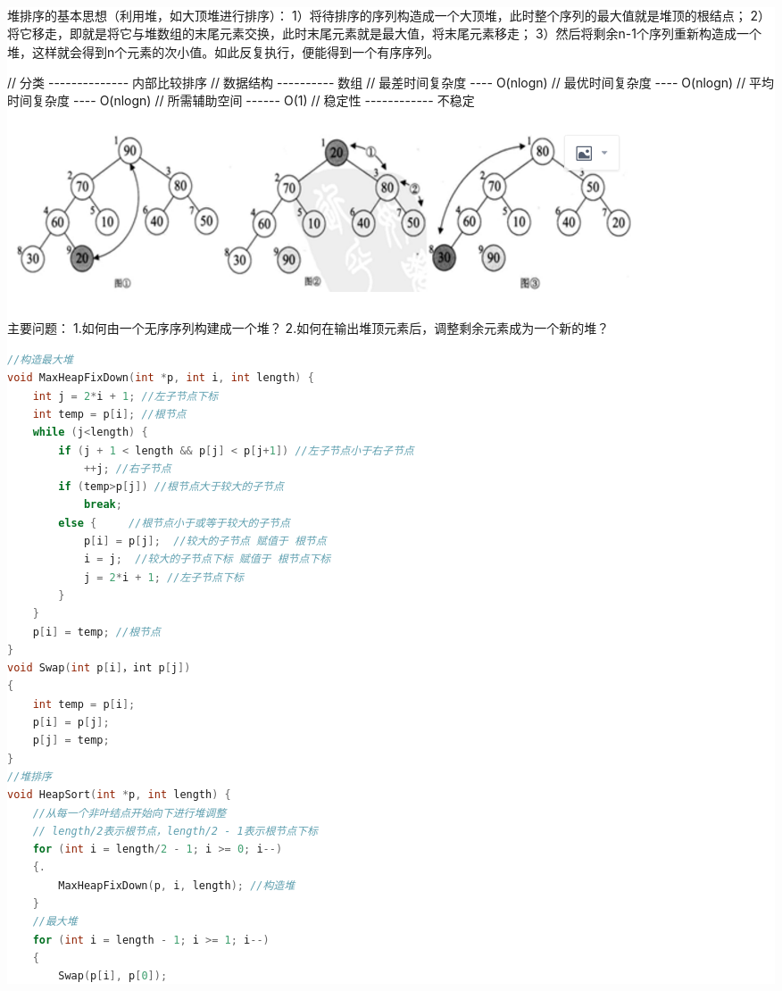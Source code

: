 堆排序的基本思想（利用堆，如大顶堆进行排序）：
1）将待排序的序列构造成一个大顶堆，此时整个序列的最大值就是堆顶的根结点；
2）将它移走，即就是将它与堆数组的末尾元素交换，此时末尾元素就是最大值，将末尾元素移走；
3）然后将剩余n-1个序列重新构造成一个堆，这样就会得到n个元素的次小值。如此反复执行，便能得到一个有序序列。

// 分类 -------------- 内部比较排序
// 数据结构 ---------- 数组
// 最差时间复杂度 ---- O(nlogn)
// 最优时间复杂度 ---- O(nlogn)
// 平均时间复杂度 ---- O(nlogn)
// 所需辅助空间 ------ O(1)
// 稳定性 ------------ 不稳定

![order7](../images/order7.PNG)

主要问题：
1.如何由一个无序序列构建成一个堆？
2.如何在输出堆顶元素后，调整剩余元素成为一个新的堆？

```c++
//构造最大堆
void MaxHeapFixDown(int *p, int i, int length) {
    int j = 2*i + 1; //左子节点下标
    int temp = p[i]; //根节点
    while (j<length) {
        if (j + 1 < length && p[j] < p[j+1]) //左子节点小于右子节点
            ++j; //右子节点
        if (temp>p[j]) //根节点大于较大的子节点
            break;
        else {     //根节点小于或等于较大的子节点
            p[i] = p[j];  //较大的子节点 赋值于 根节点
            i = j;  //较大的子节点下标 赋值于 根节点下标
            j = 2*i + 1; //左子节点下标
        }
    }
    p[i] = temp; //根节点
}
void Swap(int p[i]，int p[j])
{
    int temp = p[i];
    p[i] = p[j];
    p[j] = temp;
}
//堆排序
void HeapSort(int *p, int length) {
    //从每一个非叶结点开始向下进行堆调整
    // length/2表示根节点，length/2 - 1表示根节点下标
    for (int i = length/2 - 1; i >= 0; i--)
    {.
        MaxHeapFixDown(p, i, length); //构造堆
    }
    //最大堆
    for (int i = length - 1; i >= 1; i--)
    {
        Swap(p[i], p[0]);
```